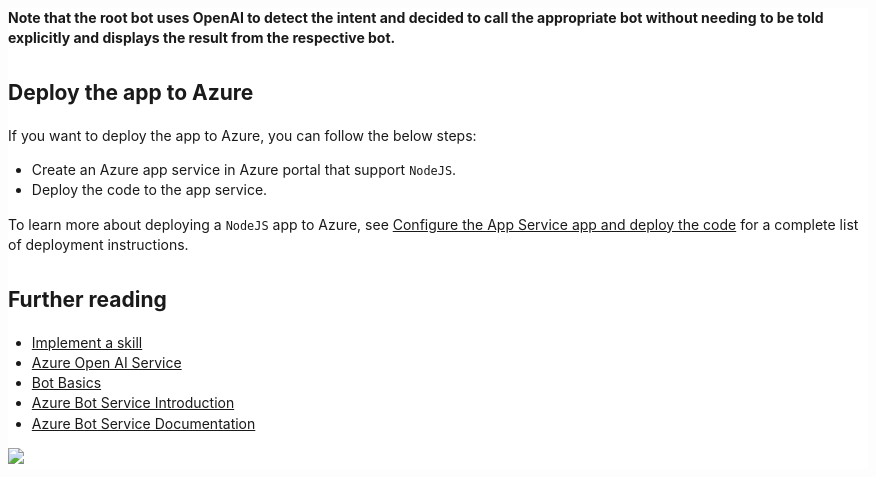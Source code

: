 **Note that the root bot uses OpenAI to detect the intent and decided to call the appropriate bot without needing to be told explicitly and displays the result from the respective bot.**

## Deploy the app to Azure
If you want to deploy the app to Azure, you can follow the below steps:
- Create an Azure app service in Azure portal that support `NodeJS`.
- Deploy the code to the app service.

To learn more about deploying a `NodeJS` app to Azure, see [Configure the App Service app and deploy the code](https://learn.microsoft.com/en-us/azure/app-service/quickstart-nodejs?tabs=windows&pivots=development-environment-vscode#configure-the-app-service-app-and-deploy-code) for a complete list of deployment instructions.

## Further reading

- [Implement a skill](https://learn.microsoft.com/en-us/azure/bot-service/skill-implement-skill?view=azure-bot-service-4.0&tabs=cs)
- [Azure Open AI Service](https://learn.microsoft.com/en-us/azure/ai-services/openai/overview)
- [Bot Basics](https://docs.microsoft.com/azure/bot-service/bot-builder-basics?view=azure-bot-service-4.0)
- [Azure Bot Service Introduction](https://docs.microsoft.com/azure/bot-service/bot-service-overview-introduction?view=azure-bot-service-4.0)
- [Azure Bot Service Documentation](https://docs.microsoft.com/azure/bot-service/?view=azure-bot-service-4.0)

<img src="https://pnptelemetry.azurewebsites.net/microsoft-teams-samples/samples/bot-virtual-assistant/ai-skill-bot" />